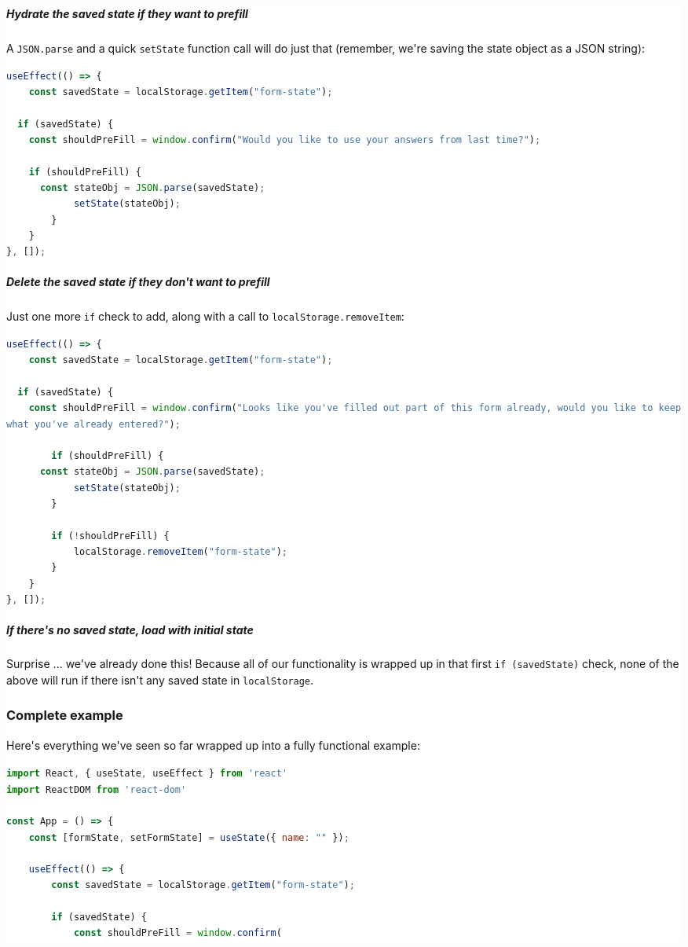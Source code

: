 ##### Hydrate the saved state if they want to prefill

A `JSON.parse` and a quick `setState` function call will do just that (remember, we're saving the state object as a JSON string): 

```js
useEffect(() => {
	const savedState = localStorage.getItem("form-state");
  
  if (savedState) {
    const shouldPreFill = window.confirm("Would you like to use your answers from last time?");
      
    if (shouldPreFill) {
      const stateObj = JSON.parse(savedState);
			setState(stateObj);
		}
	}
}, []);
```

##### Delete the saved state if they don't want to prefill

Just one more `if` check to add, along with a call to `localStorage.removeItem`: 

```js
useEffect(() => {
	const savedState = localStorage.getItem("form-state");
  
  if (savedState) {
  	const shouldPreFill = window.confirm("Looks like you've filled out part of this form already, would you like to keep what you've already entered?");
      
		if (shouldPreFill) {
      const stateObj = JSON.parse(savedState);
			setState(stateObj);
		}
		
		if (!shouldPreFill) {
			localStorage.removeItem("form-state");
		}
	}
}, []);
```

##### If there's no saved state, load with initial state

Surprise ... we've already done this! Because all of our functionality is wrapped up in that first `if (savedState)` check, none of the above will run if there isn't any saved state in `localStorage`. 

### Complete example

Here's everything we've seen so far wrapped up into a fully functional example: 

```jsx
import React, { useState, useEffect } from 'react'
import ReactDOM from 'react-dom'

const App = () => {
    const [formState, setFormState] = useState({ name: "" });
  
    useEffect(() => {
        const savedState = localStorage.getItem("form-state");
  
        if (savedState) {
            const shouldPreFill = window.confirm(
```